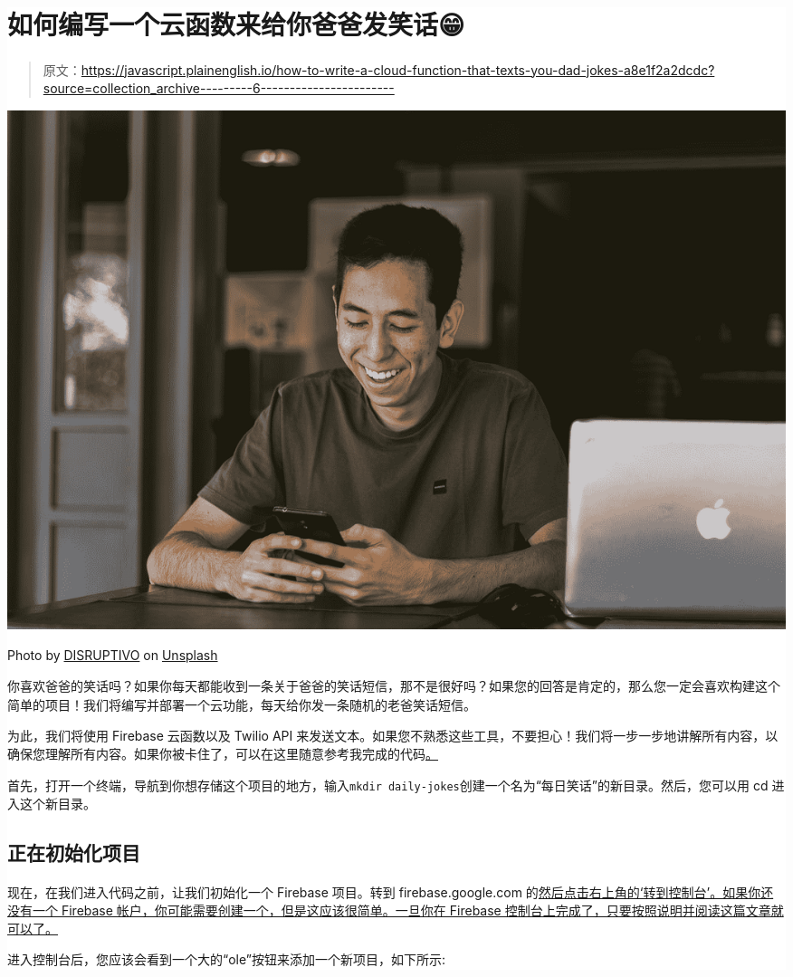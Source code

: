 # 如何编写一个云函数来给你爸爸发笑话😁

> 原文：<https://javascript.plainenglish.io/how-to-write-a-cloud-function-that-texts-you-dad-jokes-a8e1f2a2dcdc?source=collection_archive---------6----------------------->

![](img/f42bd3f65b17c4fedeeabd7f33924c63.png)

Photo by [DISRUPTIVO](https://unsplash.com/@sejadisruptivo?utm_source=medium&utm_medium=referral) on [Unsplash](https://unsplash.com?utm_source=medium&utm_medium=referral)

你喜欢爸爸的笑话吗？如果你每天都能收到一条关于爸爸的笑话短信，那不是很好吗？如果您的回答是肯定的，那么您一定会喜欢构建这个简单的项目！我们将编写并部署一个云功能，每天给你发一条随机的老爸笑话短信。

为此，我们将使用 Firebase 云函数以及 Twilio API 来发送文本。如果您不熟悉这些工具，不要担心！我们将一步一步地讲解所有内容，以确保您理解所有内容。如果你被卡住了，可以在这里随意参考我完成的代码[。](https://github.com/wilstaley/daily-dad-jokes)

首先，打开一个终端，导航到你想存储这个项目的地方，输入`mkdir daily-jokes`创建一个名为“每日笑话”的新目录。然后，您可以用 cd 进入这个新目录。

## 正在初始化项目

现在，在我们进入代码之前，让我们初始化一个 Firebase 项目。转到 firebase.google.com 的[然后点击右上角的‘转到控制台’。如果你还没有一个 Firebase 帐户，你可能需要创建一个，但是这应该很简单。一旦你在 Firebase 控制台上完成了，只要按照说明并阅读这篇文章就可以了。](http://firebase.google.com)

进入控制台后，您应该会看到一个大的“ole”按钮来添加一个新项目，如下所示:
